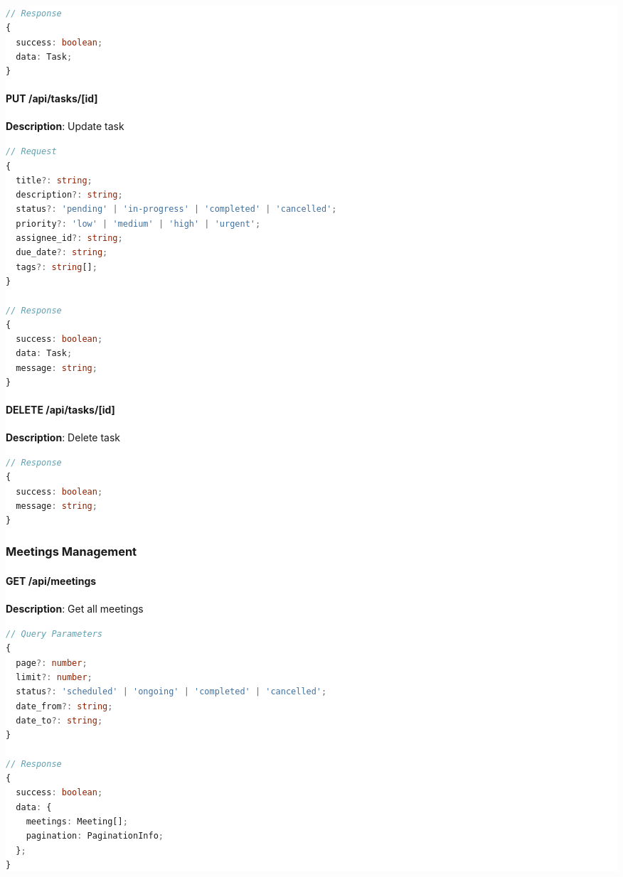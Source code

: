 ```typescript
// Response
{
  success: boolean;
  data: Task;
}
```

#### PUT /api/tasks/[id]

**Description**: Update task

```typescript
// Request
{
  title?: string;
  description?: string;
  status?: 'pending' | 'in-progress' | 'completed' | 'cancelled';
  priority?: 'low' | 'medium' | 'high' | 'urgent';
  assignee_id?: string;
  due_date?: string;
  tags?: string[];
}

// Response
{
  success: boolean;
  data: Task;
  message: string;
}
```

#### DELETE /api/tasks/[id]

**Description**: Delete task

```typescript
// Response
{
  success: boolean;
  message: string;
}
```

### Meetings Management

#### GET /api/meetings

**Description**: Get all meetings

```typescript
// Query Parameters
{
  page?: number;
  limit?: number;
  status?: 'scheduled' | 'ongoing' | 'completed' | 'cancelled';
  date_from?: string;
  date_to?: string;
}

// Response
{
  success: boolean;
  data: {
    meetings: Meeting[];
    pagination: PaginationInfo;
  };
}
```